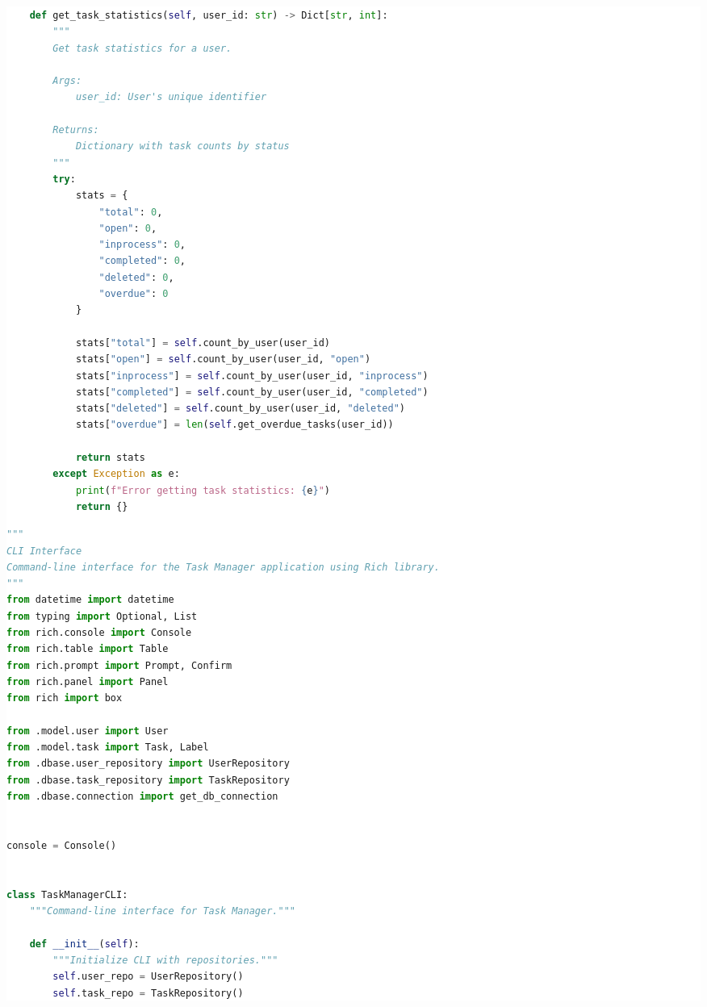 ```python
    def get_task_statistics(self, user_id: str) -> Dict[str, int]:
        """
        Get task statistics for a user.
        
        Args:
            user_id: User's unique identifier
            
        Returns:
            Dictionary with task counts by status
        """
        try:
            stats = {
                "total": 0,
                "open": 0,
                "inprocess": 0,
                "completed": 0,
                "deleted": 0,
                "overdue": 0
            }
            
            stats["total"] = self.count_by_user(user_id)
            stats["open"] = self.count_by_user(user_id, "open")
            stats["inprocess"] = self.count_by_user(user_id, "inprocess")
            stats["completed"] = self.count_by_user(user_id, "completed")
            stats["deleted"] = self.count_by_user(user_id, "deleted")
            stats["overdue"] = len(self.get_overdue_tasks(user_id))
            
            return stats
        except Exception as e:
            print(f"Error getting task statistics: {e}")
            return {}

```

```python
"""
CLI Interface
Command-line interface for the Task Manager application using Rich library.
"""
from datetime import datetime
from typing import Optional, List
from rich.console import Console
from rich.table import Table
from rich.prompt import Prompt, Confirm
from rich.panel import Panel
from rich import box

from .model.user import User
from .model.task import Task, Label
from .dbase.user_repository import UserRepository
from .dbase.task_repository import TaskRepository
from .dbase.connection import get_db_connection


console = Console()


class TaskManagerCLI:
    """Command-line interface for Task Manager."""
    
    def __init__(self):
        """Initialize CLI with repositories."""
        self.user_repo = UserRepository()
        self.task_repo = TaskRepository()
```